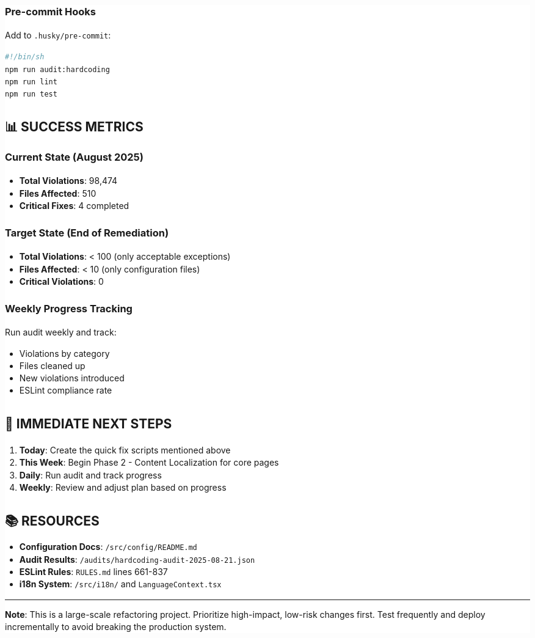 ### Pre-commit Hooks
Add to `.husky/pre-commit`:
```bash
#!/bin/sh
npm run audit:hardcoding
npm run lint
npm run test
```

## 📊 SUCCESS METRICS

### Current State (August 2025)
- **Total Violations**: 98,474
- **Files Affected**: 510
- **Critical Fixes**: 4 completed

### Target State (End of Remediation)
- **Total Violations**: < 100 (only acceptable exceptions)
- **Files Affected**: < 10 (only configuration files)
- **Critical Violations**: 0

### Weekly Progress Tracking
Run audit weekly and track:
- Violations by category
- Files cleaned up
- New violations introduced
- ESLint compliance rate

## 🚀 IMMEDIATE NEXT STEPS

1. **Today**: Create the quick fix scripts mentioned above
2. **This Week**: Begin Phase 2 - Content Localization for core pages
3. **Daily**: Run audit and track progress
4. **Weekly**: Review and adjust plan based on progress

## 📚 RESOURCES

- **Configuration Docs**: `/src/config/README.md`
- **Audit Results**: `/audits/hardcoding-audit-2025-08-21.json`
- **ESLint Rules**: `RULES.md` lines 661-837
- **i18n System**: `/src/i18n/` and `LanguageContext.tsx`

---

**Note**: This is a large-scale refactoring project. Prioritize high-impact, low-risk changes first. Test frequently and deploy incrementally to avoid breaking the production system.